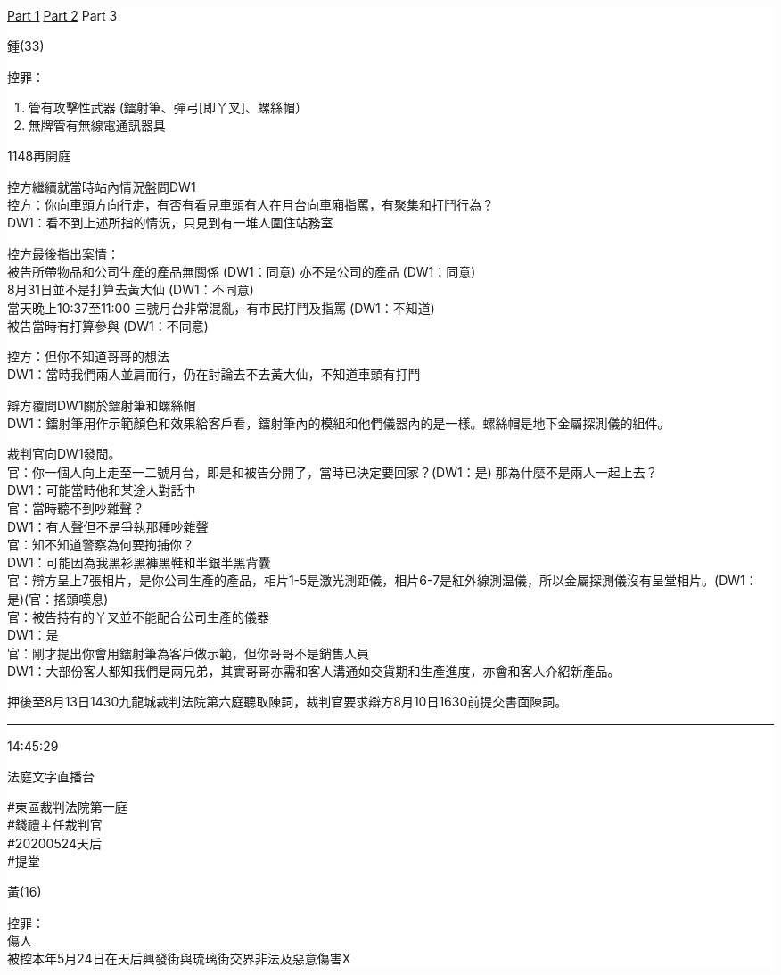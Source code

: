 [Part 1](https://t.me/youarenotalonehk_live/7778) [Part 2](https://t.me/youarenotalonehk_live/7784) Part 3  
  
鍾(33)  
  
控罪：  
1) 管有攻擊性武器 (鐳射筆、彈弓\[即丫叉\]、螺絲帽）  
2) 無牌管有無線電通訊器具  
  
1148再開庭  
  
控方繼續就當時站內情況盤問DW1  
控方：你向車頭方向行走，有否有看見車頭有人在月台向車廂指罵，有聚集和打鬥行為？  
DW1：看不到上述所指的情況，只見到有一堆人圍住站務室  
  
控方最後指出案情：  
被告所帶物品和公司生產的產品無關係 (DW1：同意) 亦不是公司的產品 (DW1：同意)  
8月31日並不是打算去黃大仙 (DW1：不同意)  
當天晚上10:37至11:00 三號月台非常混亂，有市民打鬥及指罵 (DW1：不知道)  
被告當時有打算參與 (DW1：不同意)  
  
控方：但你不知道哥哥的想法  
DW1：當時我們兩人並肩而行，仍在討論去不去黃大仙，不知道車頭有打鬥  
  
辯方覆問DW1關於鐳射筆和螺絲帽  
DW1：鐳射筆用作示範顏色和效果給客戶看，鐳射筆內的模組和他們儀器內的是一樣。螺絲帽是地下金屬探測儀的組件。  
  
裁判官向DW1發問。  
官：你一個人向上走至一二號月台，即是和被告分開了，當時已決定要回家？(DW1：是) 那為什麼不是兩人一起上去？  
DW1：可能當時他和某途人對話中  
官：當時聽不到吵雜聲？  
DW1：有人聲但不是爭執那種吵雜聲  
官：知不知道警察為何要拘捕你？  
DW1：可能因為我黑衫黑褲黑鞋和半銀半黑背囊  
官：辯方呈上7張相片，是你公司生產的產品，相片1-5是激光測距儀，相片6-7是紅外線測温儀，所以金屬探測儀沒有呈堂相片。(DW1：是)(官：搖頭嘆息)  
官：被告持有的丫叉並不能配合公司生產的儀器  
DW1：是  
官：剛才提出你會用鐳射筆為客戶做示範，但你哥哥不是銷售人員  
DW1：大部份客人都知我們是兩兄弟，其實哥哥亦需和客人溝通如交貨期和生產進度，亦會和客人介紹新產品。  
  
押後至8月13日1430九龍城裁判法院第六庭聽取陳詞，裁判官要求辯方8月10日1630前提交書面陳詞。

---
      
14:45:29

法庭文字直播台

\#東區裁判法院第一庭  
\#錢禮主任裁判官  
\#20200524天后  
\#提堂  
  
黃(16)  
  
控罪：  
傷人  
被控本年5月24日在天后興發街與琉璃街交界非法及惡意傷害X  
  